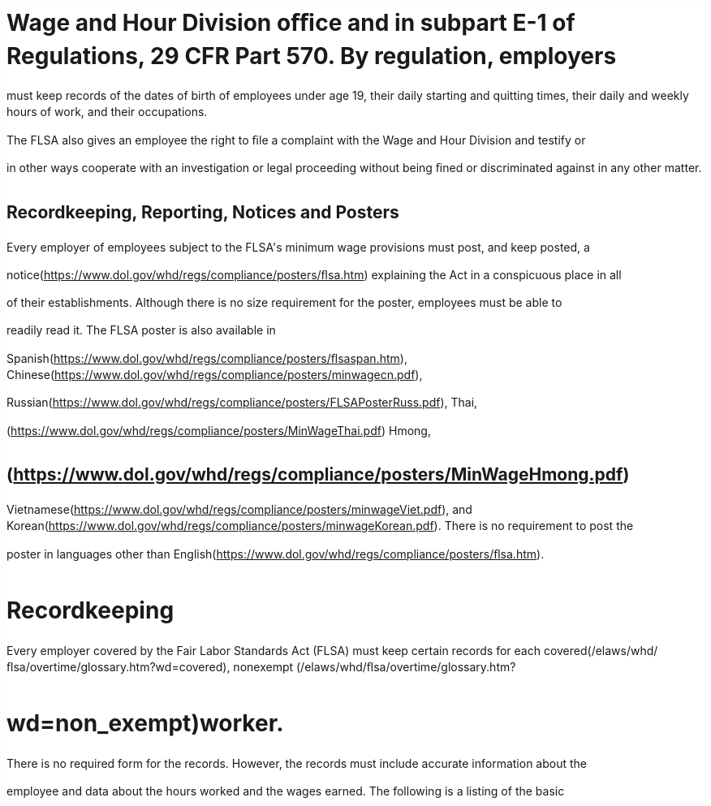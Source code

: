 # Wage and Hour Division oﬃce and in subpart E-1 of Regulations, 29 CFR Part 570. By regulation, employers

must keep records of the dates of birth of employees under age 19, their daily starting and quitting times, their daily and weekly hours of work, and their occupations.

The FLSA also gives an employee the right to ﬁle a complaint with the Wage and Hour Division and testify or

in other ways cooperate with an investigation or legal proceeding without being ﬁned or discriminated against in any other matter.

## Recordkeeping, Reporting, Notices and Posters

Every employer of employees subject to the FLSA's minimum wage provisions must post, and keep posted, a

notice(https://www.dol.gov/whd/regs/compliance/posters/ﬂsa.htm) explaining the Act in a conspicuous place in all

of their establishments. Although there is no size requirement for the poster, employees must be able to

readily read it. The FLSA poster is also available in

Spanish(https://www.dol.gov/whd/regs/compliance/posters/ﬂsaspan.htm), Chinese(https://www.dol.gov/whd/regs/compliance/posters/minwagecn.pdf),

Russian(https://www.dol.gov/whd/regs/compliance/posters/FLSAPosterRuss.pdf), Thai,

(https://www.dol.gov/whd/regs/compliance/posters/MinWageThai.pdf) Hmong,

## (https://www.dol.gov/whd/regs/compliance/posters/MinWageHmong.pdf)

Vietnamese(https://www.dol.gov/whd/regs/compliance/posters/minwageViet.pdf), and Korean(https://www.dol.gov/whd/regs/compliance/posters/minwageKorean.pdf). There is no requirement to post the

poster in languages other than English(https://www.dol.gov/whd/regs/compliance/posters/ﬂsa.htm).

# Recordkeeping

Every employer covered by the Fair Labor Standards Act (FLSA) must keep certain records for each covered(/elaws/whd/ﬂsa/overtime/glossary.htm?wd=covered), nonexempt (/elaws/whd/ﬂsa/overtime/glossary.htm?

# wd=non_exempt)worker.

There is no required form for the records. However, the records must include accurate information about the

employee and data about the hours worked and the wages earned. The following is a listing of the basic
